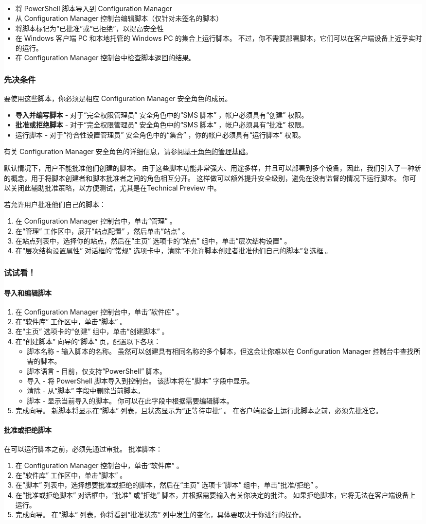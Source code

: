 - 将 PowerShell 脚本导入到 Configuration Manager
- 从 Configuration Manager 控制台编辑脚本（仅针对未签名的脚本）
- 将脚本标记为“已批准”或“已拒绝”，以提高安全性
- 在 Windows 客户端 PC 和本地托管的 Windows PC 的集合上运行脚本。 不过，你不需要部署脚本，它们可以在客户端设备上近乎实时的运行。
- 在 Configuration Manager 控制台中检查脚本返回的结果。


### <a name="prerequisites"></a>先决条件

要使用这些脚本，你必须是相应 Configuration Manager 安全角色的成员。

- **导入并编写脚本** - 对于“完全权限管理员”  安全角色中的“SMS 脚本”  ，帐户必须具有“创建”  权限。
- **批准或拒绝脚本** - 对于“完全权限管理员”  安全角色中的“SMS 脚本”  ，帐户必须具有“批准”  权限。
-  运行脚本 - 对于“符合性设置管理员”  安全角色中的“集合”  ，你的帐户必须具有“运行脚本”  权限。

有关 Configuration Manager 安全角色的详细信息，请参阅[基于角色的管理基础](/sccm/core/understand/fundamentals-of-role-based-administration)。

默认情况下，用户不能批准他们创建的脚本。 由于这些脚本功能非常强大、用途多样，并且可以部署到多个设备，因此，我们引入了一种新的概念，用于将脚本创建者和脚本批准者之间的角色相互分开。 这样做可以额外提升安全级别，避免在没有监督的情况下运行脚本。 你可以关闭此辅助批准策略，以方便测试，尤其是在Technical Preview 中。

若允许用户批准他们自己的脚本：

1. 在 Configuration Manager 控制台中，单击“管理”  。
2. 在“管理”  工作区中，展开“站点配置”  ，然后单击“站点”  。
3. 在站点列表中，选择你的站点，然后在“主页”  选项卡的“站点”  组中，单击“层次结构设置”  。
4. 在“层次结构设置属性”  对话框的“常规”  选项卡中，清除“不允许脚本创建者批准他们自己的脚本”复选框  。


### <a name="try-it-out"></a>试试看！

#### <a name="import-and-edit-a-script"></a>导入和编辑脚本

1. 在 Configuration Manager 控制台中，单击“软件库”  。
2. 在“软件库”  工作区中，单击“脚本”  。
3. 在“主页”  选项卡的“创建”  组中，单击“创建脚本”  。
4. 在“创建脚本”  向导的“脚本”  页，配置以下各项：
   -  脚本名称 - 输入脚本的名称。 虽然可以创建具有相同名称的多个脚本，但这会让你难以在 Configuration Manager 控制台中查找所需的脚本。
   -  脚本语言 - 目前，仅支持“PowerShell”  脚本。
   -  导入 - 将 PowerShell 脚本导入到控制台。 该脚本将在“脚本”  字段中显示。
   -  清除 - 从“脚本”  字段中删除当前脚本。
   -  脚本 - 显示当前导入的脚本。 你可以在此字段中根据需要编辑脚本。
5. 完成向导。 新脚本将显示在“脚本”  列表，且状态显示为“正等待审批”  。 在客户端设备上运行此脚本之前，必须先批准它。


#### <a name="approve-or-deny-a-script"></a>批准或拒绝脚本



在可以运行脚本之前，必须先通过审批。 批准脚本：

1. 在 Configuration Manager 控制台中，单击“软件库”  。
2. 在“软件库”  工作区中，单击“脚本”  。
3. 在“脚本”  列表中，选择想要批准或拒绝的脚本，然后在“主页”  选项卡“脚本”  组中，单击“批准/拒绝”  。
4. 在“批准或拒绝脚本”  对话框中，“批准”  或“拒绝”  脚本，并根据需要输入有关你决定的批注。 如果拒绝脚本，它将无法在客户端设备上运行。
5. 完成向导。 在“脚本”  列表，你将看到“批准状态”  列中发生的变化，具体要取决于你进行的操作。
